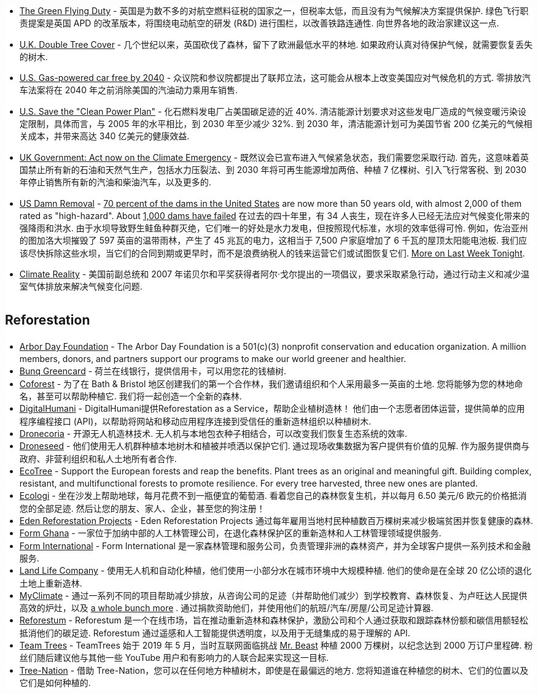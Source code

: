 - [The Green Flying Duty](https://www.responsiblevacation.com/copy/write-to-politicians)  - 英国是为数不多的对航空燃料征税的国家之一，但税率太低，而且没有为气候解决方案提供保护. 绿色飞行职责提案是英国 APD 的改革版本，将围绕电动航空的研发 (R&amp;D) 进行围栏，以改善铁路连通性. 向世界各地的政治家建议这一点.
- [U.K. Double Tree Cover](https://act.friendsoftheearth.uk/petition/tell-uk-government-double-tree-cover)  - 几个世纪以来，英国砍伐了森林，留下了欧洲最低水平的林地. 如果政府认真对待保护气候，就需要恢复丢失的树木.
- [U.S. Gas-powered car free by 2040](https://www.curbed.com/2019/5/21/18632816/zero-emission-vehicles-act-ban-cars)  - 众议院和参议院都提出了联邦立法，这可能会从根本上改变美国应对气候危机的方式. 零排放汽车法案将在 2040 年之前消除美国的汽油动力乘用车销售.
- [U.S. Save the "Clean Power Plan"](https://www.nrdc.org/save-clean-power-plan)  - 化石燃料发电厂占美国碳足迹的近 40%. 清洁能源计划要求对这些发电厂造成的气候变暖污染设定限制，具体而言，与 2005 年的水平相比，到 2030 年至少减少 32%. 到 2030 年，清洁能源计划可为美国节省 200 亿美元的气候相关成本，并带来高达 340 亿美元的健康效益.
- [UK Government: Act now on the Climate Emergency](https://secure.greenpeace.org.uk/page/s/declare-climate-emergency)  - 既然议会已宣布进入气候紧急状态，我们需要您采取行动. 首先，这意味着英国禁止所有新的石油和天然气生产，包括水力压裂法、到 2030 年将可再生能源增加两倍、种植 7 亿棵树、引入飞行常客税、到 2030 年停止销售所有新的汽油和柴油汽车，以及更多的.

- [US Damn Removal](https://www.change.org/t/dam-removal-en-us) - [70 percent of the dams in the United States](https://www.ussdams.org/our-news/americas-aging-dams-in-need-of-repair/) are now more than 50 years old, with almost 2,000 of them rated as "high-hazard". About [1,000 dams have failed](https://apnews.com/75b1cd657f3e4fa3be6adaf968eb7df4) 在过去的四十年里，有 34 人丧生，现在许多人已经无法应对气候变化带来的强降雨和洪水.
由于水坝导致野生鲑鱼种群灭绝，它们唯一的好处是水力发电，但按照现代标准，水坝的效率低得可怜. 例如，佐治亚州的图加洛大坝摧毁了 597 英亩的温带雨林，产生了 45 兆瓦的电力，这相当于 7,500 户家庭增加了 6 千瓦的屋顶太阳能电池板. 我们应该尽快拆除这些水坝，当它们的合同到期或更早时，而不是浪费纳税人的钱来运营它们或试图恢复它们. [More on Last Week Tonight](https://www.youtube.com/watch?v=Wpzvaqypav8).
- [Climate Reality](https://climaterealityproject.org) - 美国前副总统和 2007 年诺贝尔和平奖获得者阿尔·戈尔提出的一项倡议，要求采取紧急行动，通过行动主义和减少温室气体排放来解决气候变化问题.


## Reforestation
- [Arbor Day Foundation](https://www.arborday.org/) - The Arbor Day Foundation is a 501(c)(3) nonprofit conservation and education organization. A million members, donors, and partners support our programs to make our world greener and healthier.
- [Bunq Greencard](https://www.bunq.com/easygreen) - 荷兰在线银行，提供信用卡，可以用您花的钱植树.
- [Coforest](https://coforest.co.uk/)  - 为了在 Bath &amp; Bristol 地区创建我们的第一个合作林，我们邀请组织和个人采用最多一英亩的土地. 您将能够为您的林地命名，甚至可以帮助种植它. 我们将一起创造一个全新的森林.
- [DigitalHumani](https://digitalhumani.com)  - DigitalHumani提供Reforestation as a Service，帮助企业植树造林！ 他们由一个志愿者团体运营，提供简单的应用程序编程接口 (API)，以帮助将网站和移动应用程序连接到受信任的重新造林组织以种植树木.
- [Dronecoria](http://dronecoria.org/)  - 开源无人机造林技术. 无人机与本地包衣种子相结合，可以改变我们恢复生态系统的效率.
- [Droneseed](https://www.droneseed.co/)  - 他们使用无人机群种植本地树木和植被并喷洒以保护它们. 通过现场收集数据为客户提供有价值的见解. 作为服务提供商与政府、非营利组织和私人土地所有者合作.
- [EcoTree](https://ecotree.green/) - Support the European forests and reap the benefits. Plant trees as an original and meaningful gift. Building complex, resistant, and multifunctional forests to promote resilience. For every tree harvested, three new ones are planted.
- [Ecologi](https://ecologi.com/?r=5d01f2ed12ae7a358b75fdd7)  - 坐在沙发上帮助地球，每月花费不到一瓶便宜的葡萄酒. 看着您自己的森林恢复生机，并以每月 6.50 美元/6 欧元的价格抵消您的全部足迹. 然后让您的朋友、家人、企业，甚至您的狗注册！
- [Eden Reforestation Projects](https://edenprojects.org/) - Eden Reforestation Projects 通过每年雇用当地村民种植数百万棵树来减少极端贫困并恢复健康的森林.
- [Form Ghana](https://www.formghana.com/) - 一家位于加纳中部的人工林管理公司，在退化森林保护区的重新造林和人工林管理领域提供服务.
- [Form International](https://www.forminternational.nl/) - Form International 是一家森林管理和服务公司，负责管理非洲的森林资产，并为全球客户提供一系列技术和金融服务.
- [Land Life Company](https://landlifecompany.com/)  - 使用无人机和自动化种植，他们使用一小部分水在城市环境中大规模种植. 他们的使命是在全球 20 亿公顷的退化土地上重新造林.
- [MyClimate](https://myclimate.org/) - 通过一系列不同的项目帮助减少排放，从咨询公司的足迹（并帮助他们减少）到学校教育、森林恢复、为卢旺达人民提供高效的炉灶，以及 [a whole bunch more](https://www.myclimate.org/information/climate-protection-projects/) . 通过捐款资助他们，并使用他们的航班/汽车/房屋/公司足迹计算器.
- [Reforestum](https://reforestum.com/)  - Reforestum 是一个在线市场，旨在推动重新造林和森林保护，激励公司和个人通过获取和跟踪森林份额和碳信用额轻松抵消他们的碳足迹.  Reforestum 通过遥感和人工智能提供透明度，以及用于无缝集成的易于理解的 API.
- [Team Trees](https://teamtrees.org/) - TeamTrees 始于 2019 年 5 月，当时互联网面临挑战 [Mr. Beast](https://twitter.com/MrBeastYT) 种植 2000 万棵树，以纪念达到 2000 万订户里程碑. 粉丝们随后建议他与其他一些 YouTube 用户和有影响力的人联合起来实现这一目标.
- [Tree-Nation](https://tree-nation.com/)  - 借助 Tree-Nation，您可以在任何地方种植树木，即使是在最偏远的地方. 您将知道谁在种植您的树木、它们的位置以及它们是如何种植的.
